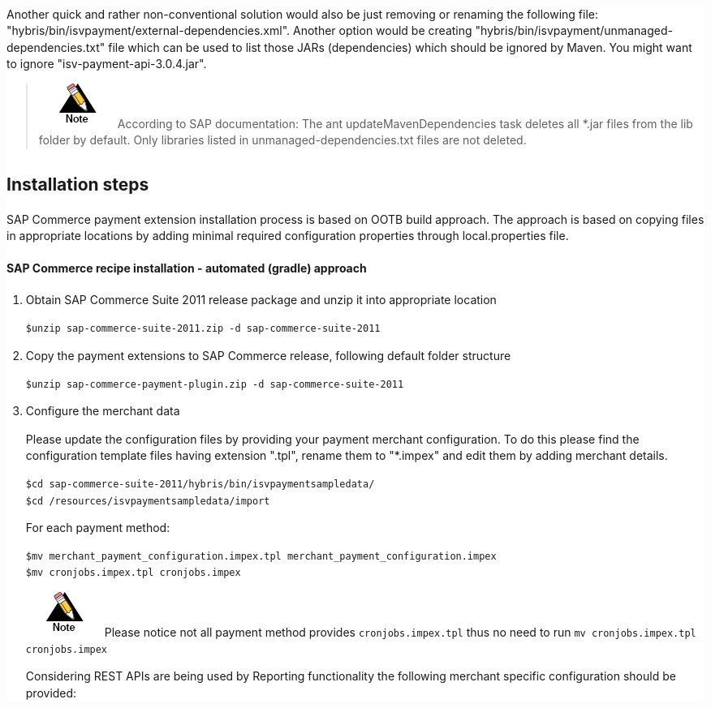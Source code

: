 Another quick and rather non-conventional solution would also be just removing or renaming the following file: "hybris/bin/isvpayment/external-dependencies.xml". Another option would be creating "hybris/bin/isvpayment/unmanaged-dependencies.txt" file which can be used to list those JARs (dependencies) which should be ignored by Maven. You might want to ignore "isv-payment-api-3.0.4.jar".

> ![Note](images/note.jpg) According to SAP documentation:  The ant updateMavenDependencies task deletes all *.jar files from the lib folder by default. Only libraries listed in unmanaged-dependencies.txt files are not deleted.

## Installation steps

SAP Commerce payment extension installation process is based on OOTB build approach. The approach is based on copying files in appropriate locations by adding minimal required configuration properties through local.properties file.

#### SAP Commerce recipe installation - automated (gradle) approach 

1. Obtain SAP Commerce Suite 2011 release package and unzip it into appropriate location

    ```text
    $unzip sap-commerce-suite-2011.zip -d sap-commerce-suite-2011
    ```

2. Copy the payment extensions to SAP Commerce release, following default folder structure

    ```text
    $unzip sap-commerce-payment-plugin.zip -d sap-commerce-suite-2011
    ```

3. Configure the merchant data

    Please update the configuration files by providing your payment merchant configuration. To do this please find the configuration template files having extension ".tpl", rename them to "\*.impex" and edit them by adding merchant details.

    ```text
    $cd sap-commerce-suite-2011/hybris/bin/isvpaymentsampledata/
    $cd /resources/isvpaymentsampledata/import
    ```

    For each payment method:

    ```text
    $mv merchant_payment_configuration.impex.tpl merchant_payment_configuration.impex
    $mv cronjobs.impex.tpl cronjobs.impex
    ```

    ![Note](images/note.jpg) Please notice not all payment method provides `cronjobs.impex.tpl` thus no need to run `mv cronjobs.impex.tpl cronjobs.impex`

    Considering REST APIs are being used by Reporting functionality the following merchant specific configuration should be provided:
